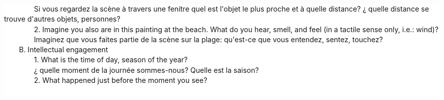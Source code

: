 <font color="#ffffff" style="visibility:hidden;">
____
</font>
<font color="#ffffff" style="visibility:hidden;">
____
</font>
Si vous regardez la scène à travers une fenítre quel est l'objet le plus proche et à quelle distance? ¿ quelle distance se trouve d'autres objets, personnes?
<dt>
<font color="#ffffff" style="visibility:hidden;">
____
</font>
<font color="#ffffff" style="visibility:hidden;">
____
</font>
2. Imagine you also are in this painting at the beach. What do you hear, smell, and feel (in a tactile sense only, i.e.: wind)?
<dt>
<font color="#ffffff" style="visibility:hidden;">
____
</font>
<font color="#ffffff" style="visibility:hidden;">
____
</font>
Imaginez que vous faites partie de la scène sur la plage: qu'est-ce que vous entendez, sentez, touchez?
<dt>
<font color="#ffffff" style="visibility:hidden;">
____
</font>
B. Intellectual engagement
<dt>
<font color="#ffffff" style="visibility:hidden;">
____
</font>
<font color="#ffffff" style="visibility:hidden;">
____
</font>
1. What is the time of day, season of the year?
<dt>
<font color="#ffffff" style="visibility:hidden;">
____
</font>
<font color="#ffffff" style="visibility:hidden;">
____
</font>
¿ quelle moment de la journée sommes-nous? Quelle est la saison?
<dt>
<font color="#ffffff" style="visibility:hidden;">
____
</font>
<font color="#ffffff" style="visibility:hidden;">
____
</font>
2. What happened just before the moment you see?
<dt>
<font color="#ffffff" style="visibility:hidden;">
____
</font>
<font color="#ffffff" style="visibility:hidden;">